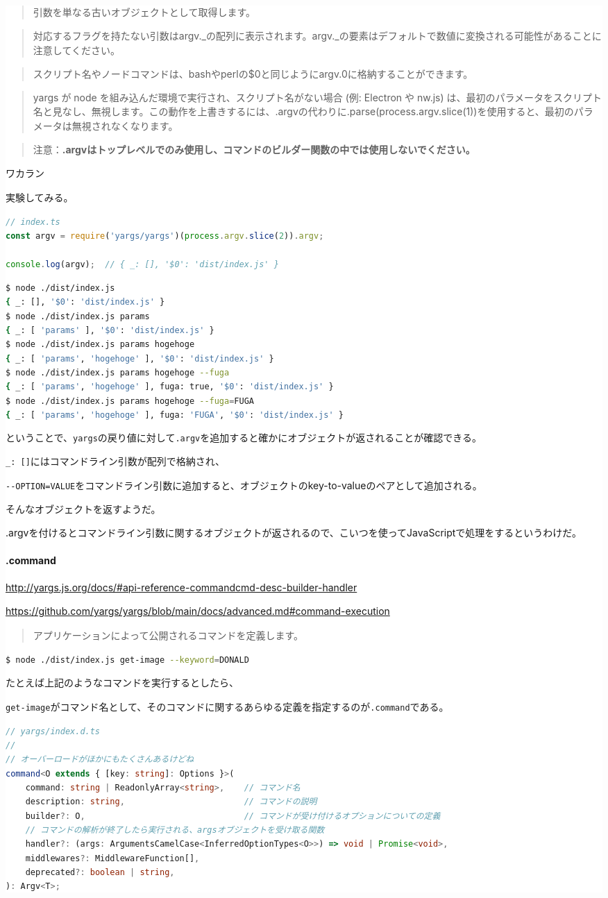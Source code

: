 > 引数を単なる古いオブジェクトとして取得します。

> 対応するフラグを持たない引数はargv._の配列に表示されます。argv._の要素はデフォルトで数値に変換される可能性があることに注意してください。

> スクリプト名やノードコマンドは、bashやperlの$0と同じようにargv.0に格納することができます。

> yargs が node を組み込んだ環境で実行され、スクリプト名がない場合 (例: Electron や nw.js) は、最初のパラメータをスクリプト名と見なし、無視します。この動作を上書きするには、.argvの代わりに.parse(process.argv.slice(1))を使用すると、最初のパラメータは無視されなくなります。

> 注意：**.argvはトップレベルでのみ使用し、コマンドのビルダー関数の中では使用しないでください。**

ワカラン

実験してみる。

```TypeScript
// index.ts
const argv = require('yargs/yargs')(process.argv.slice(2)).argv;

console.log(argv);  // { _: [], '$0': 'dist/index.js' }
```
```bash
$ node ./dist/index.js
{ _: [], '$0': 'dist/index.js' }
$ node ./dist/index.js params
{ _: [ 'params' ], '$0': 'dist/index.js' }
$ node ./dist/index.js params hogehoge
{ _: [ 'params', 'hogehoge' ], '$0': 'dist/index.js' }
$ node ./dist/index.js params hogehoge --fuga
{ _: [ 'params', 'hogehoge' ], fuga: true, '$0': 'dist/index.js' }
$ node ./dist/index.js params hogehoge --fuga=FUGA
{ _: [ 'params', 'hogehoge' ], fuga: 'FUGA', '$0': 'dist/index.js' }
```

ということで、`yargs`の戻り値に対して`.argv`を追加すると確かにオブジェクトが返されることが確認できる。

`_: []`にはコマンドライン引数が配列で格納され、

`--OPTION=VALUE`をコマンドライン引数に追加すると、オブジェクトのkey-to-valueのペアとして追加される。

そんなオブジェクトを返すようだ。

.argvを付けるとコマンドライン引数に関するオブジェクトが返されるので、こいつを使ってJavaScriptで処理をするというわけだ。

#### .command

http://yargs.js.org/docs/#api-reference-commandcmd-desc-builder-handler

https://github.com/yargs/yargs/blob/main/docs/advanced.md#command-execution

> アプリケーションによって公開されるコマンドを定義します。

```bash
$ node ./dist/index.js get-image --keyword=DONALD
```
たとえば上記のようなコマンドを実行するとしたら、

`get-image`がコマンド名として、そのコマンドに関するあらゆる定義を指定するのが`.command`である。

```TypeScript
// yargs/index.d.ts
// 
// オーバーロードがほかにもたくさんあるけどね
command<O extends { [key: string]: Options }>(
    command: string | ReadonlyArray<string>,    // コマンド名
    description: string,                        // コマンドの説明
    builder?: O,                                // コマンドが受け付けるオプションについての定義
    // コマンドの解析が終了したら実行される、argsオブジェクトを受け取る関数
    handler?: (args: ArgumentsCamelCase<InferredOptionTypes<O>>) => void | Promise<void>,
    middlewares?: MiddlewareFunction[],
    deprecated?: boolean | string,
): Argv<T>;
```
